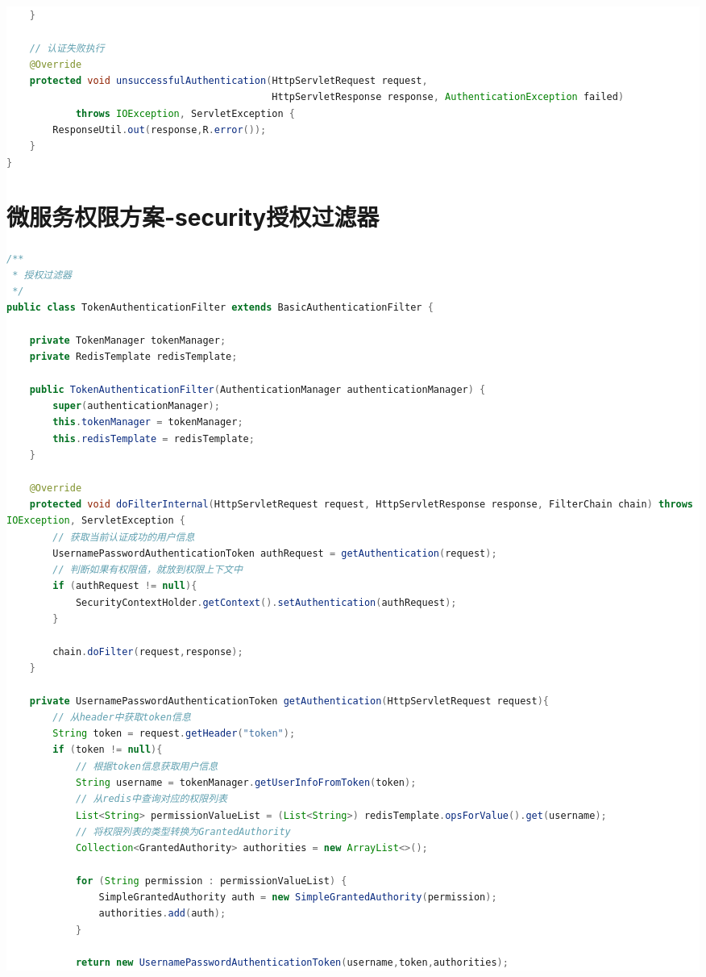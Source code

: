 ```java
    }

    // 认证失败执行
    @Override
    protected void unsuccessfulAuthentication(HttpServletRequest request,
                                              HttpServletResponse response, AuthenticationException failed)
            throws IOException, ServletException {
        ResponseUtil.out(response,R.error());
    }
}
```



# 微服务权限方案-security授权过滤器

```java
/**
 * 授权过滤器
 */
public class TokenAuthenticationFilter extends BasicAuthenticationFilter {

    private TokenManager tokenManager;
    private RedisTemplate redisTemplate;

    public TokenAuthenticationFilter(AuthenticationManager authenticationManager) {
        super(authenticationManager);
        this.tokenManager = tokenManager;
        this.redisTemplate = redisTemplate;
    }

    @Override
    protected void doFilterInternal(HttpServletRequest request, HttpServletResponse response, FilterChain chain) throws IOException, ServletException {
        // 获取当前认证成功的用户信息
        UsernamePasswordAuthenticationToken authRequest = getAuthentication(request);
        // 判断如果有权限值，就放到权限上下文中
        if (authRequest != null){
            SecurityContextHolder.getContext().setAuthentication(authRequest);
        }
        
        chain.doFilter(request,response);
    }

    private UsernamePasswordAuthenticationToken getAuthentication(HttpServletRequest request){
        // 从header中获取token信息
        String token = request.getHeader("token");
        if (token != null){
            // 根据token信息获取用户信息
            String username = tokenManager.getUserInfoFromToken(token);
            // 从redis中查询对应的权限列表
            List<String> permissionValueList = (List<String>) redisTemplate.opsForValue().get(username);
            // 将权限列表的类型转换为GrantedAuthority
            Collection<GrantedAuthority> authorities = new ArrayList<>();

            for (String permission : permissionValueList) {
                SimpleGrantedAuthority auth = new SimpleGrantedAuthority(permission);
                authorities.add(auth);
            }

            return new UsernamePasswordAuthenticationToken(username,token,authorities);
```